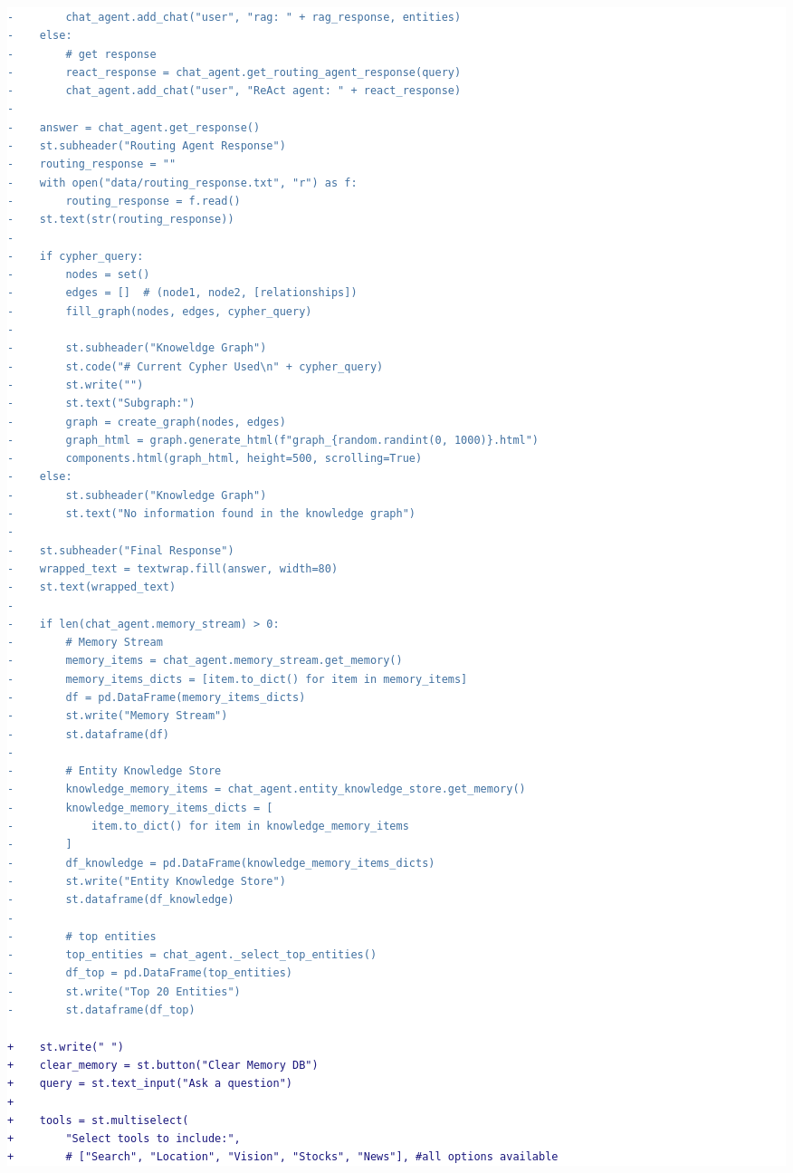```diff
-        chat_agent.add_chat("user", "rag: " + rag_response, entities)
-    else:
-        # get response
-        react_response = chat_agent.get_routing_agent_response(query)
-        chat_agent.add_chat("user", "ReAct agent: " + react_response)
-
-    answer = chat_agent.get_response()
-    st.subheader("Routing Agent Response")
-    routing_response = ""
-    with open("data/routing_response.txt", "r") as f:
-        routing_response = f.read()
-    st.text(str(routing_response))
-
-    if cypher_query:
-        nodes = set()
-        edges = []  # (node1, node2, [relationships])
-        fill_graph(nodes, edges, cypher_query)
-
-        st.subheader("Knoweldge Graph")
-        st.code("# Current Cypher Used\n" + cypher_query)
-        st.write("")
-        st.text("Subgraph:")
-        graph = create_graph(nodes, edges)
-        graph_html = graph.generate_html(f"graph_{random.randint(0, 1000)}.html")
-        components.html(graph_html, height=500, scrolling=True)
-    else:
-        st.subheader("Knowledge Graph")
-        st.text("No information found in the knowledge graph")
-
-    st.subheader("Final Response")
-    wrapped_text = textwrap.fill(answer, width=80)
-    st.text(wrapped_text)
-
-    if len(chat_agent.memory_stream) > 0:
-        # Memory Stream
-        memory_items = chat_agent.memory_stream.get_memory()
-        memory_items_dicts = [item.to_dict() for item in memory_items]
-        df = pd.DataFrame(memory_items_dicts)
-        st.write("Memory Stream")
-        st.dataframe(df)
-
-        # Entity Knowledge Store
-        knowledge_memory_items = chat_agent.entity_knowledge_store.get_memory()
-        knowledge_memory_items_dicts = [
-            item.to_dict() for item in knowledge_memory_items
-        ]
-        df_knowledge = pd.DataFrame(knowledge_memory_items_dicts)
-        st.write("Entity Knowledge Store")
-        st.dataframe(df_knowledge)
-
-        # top entities
-        top_entities = chat_agent._select_top_entities()
-        df_top = pd.DataFrame(top_entities)
-        st.write("Top 20 Entities")
-        st.dataframe(df_top)
 
+    st.write(" ")
+    clear_memory = st.button("Clear Memory DB")
+    query = st.text_input("Ask a question")
+
+    tools = st.multiselect(
+        "Select tools to include:",
+        # ["Search", "Location", "Vision", "Stocks", "News"], #all options available
```